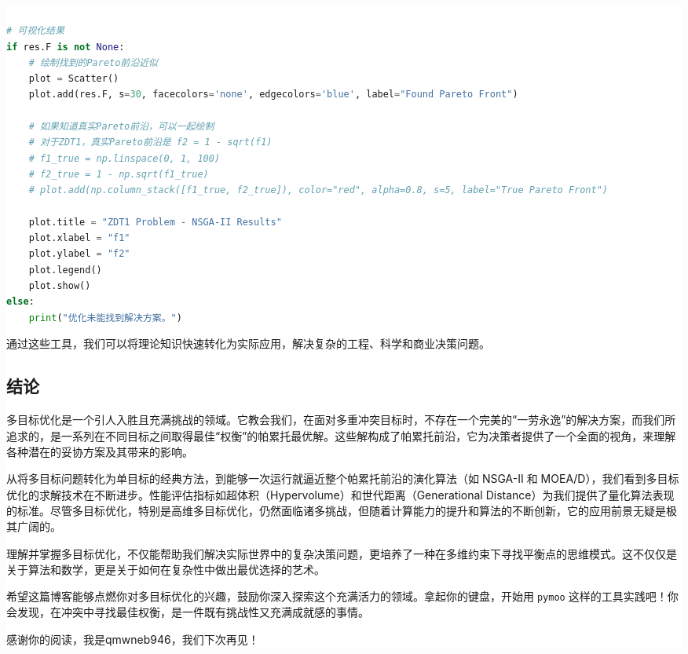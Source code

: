 ```python

# 可视化结果
if res.F is not None:
    # 绘制找到的Pareto前沿近似
    plot = Scatter()
    plot.add(res.F, s=30, facecolors='none', edgecolors='blue', label="Found Pareto Front")

    # 如果知道真实Pareto前沿，可以一起绘制
    # 对于ZDT1，真实Pareto前沿是 f2 = 1 - sqrt(f1)
    # f1_true = np.linspace(0, 1, 100)
    # f2_true = 1 - np.sqrt(f1_true)
    # plot.add(np.column_stack([f1_true, f2_true]), color="red", alpha=0.8, s=5, label="True Pareto Front")

    plot.title = "ZDT1 Problem - NSGA-II Results"
    plot.xlabel = "f1"
    plot.ylabel = "f2"
    plot.legend()
    plot.show()
else:
    print("优化未能找到解决方案。")
```

通过这些工具，我们可以将理论知识快速转化为实际应用，解决复杂的工程、科学和商业决策问题。

## 结论

多目标优化是一个引人入胜且充满挑战的领域。它教会我们，在面对多重冲突目标时，不存在一个完美的“一劳永逸”的解决方案，而我们所追求的，是一系列在不同目标之间取得最佳“权衡”的帕累托最优解。这些解构成了帕累托前沿，它为决策者提供了一个全面的视角，来理解各种潜在的妥协方案及其带来的影响。

从将多目标问题转化为单目标的经典方法，到能够一次运行就逼近整个帕累托前沿的演化算法（如 NSGA-II 和 MOEA/D），我们看到多目标优化的求解技术在不断进步。性能评估指标如超体积（Hypervolume）和世代距离（Generational Distance）为我们提供了量化算法表现的标准。尽管多目标优化，特别是高维多目标优化，仍然面临诸多挑战，但随着计算能力的提升和算法的不断创新，它的应用前景无疑是极其广阔的。

理解并掌握多目标优化，不仅能帮助我们解决实际世界中的复杂决策问题，更培养了一种在多维约束下寻找平衡点的思维模式。这不仅仅是关于算法和数学，更是关于如何在复杂性中做出最优选择的艺术。

希望这篇博客能够点燃你对多目标优化的兴趣，鼓励你深入探索这个充满活力的领域。拿起你的键盘，开始用 `pymoo` 这样的工具实践吧！你会发现，在冲突中寻找最佳权衡，是一件既有挑战性又充满成就感的事情。

感谢你的阅读，我是qmwneb946，我们下次再见！